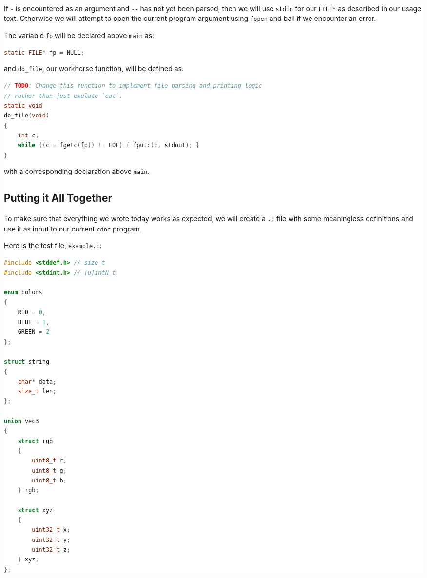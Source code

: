 If `-` is encountered as an argument and `--` has not yet been parsed, then we
will use `stdin` for our `FILE*` as described in our usage text.
Otherwise we will attempt to open the current program argument using `fopen`
and bail if we encounter an error.

The variable `fp` will be declared above `main` as:

```c
static FILE* fp = NULL;
```

and `do_file`, our workhorse function, will be defined as:

```c
// TODO: Change this function to implement file parsing and printing logic
// rather than just emulate `cat`.
static void
do_file(void)
{
    int c;
    while ((c = fgetc(fp)) != EOF) { fputc(c, stdout); }
}
```

with a corresponding declaration above `main`.

## Putting it All Together

To make sure that everything we wrote today works as expected, we will create a
`.c` file with some meaningless definitions and use it as input to our current
`cdoc` program.

Here is the test file, `example.c`:
```c
#include <stddef.h> // size_t
#include <stdint.h> // [u]intN_t

enum colors
{
    RED = 0,
    BLUE = 1,
    GREEN = 2
};

struct string
{
    char* data;
    size_t len;
};

union vec3
{
    struct rgb
    {
        uint8_t r;
        uint8_t g;
        uint8_t b;
    } rgb;

    struct xyz
    {
        uint32_t x;
        uint32_t y;
        uint32_t z;
    } xyz;
};

```
